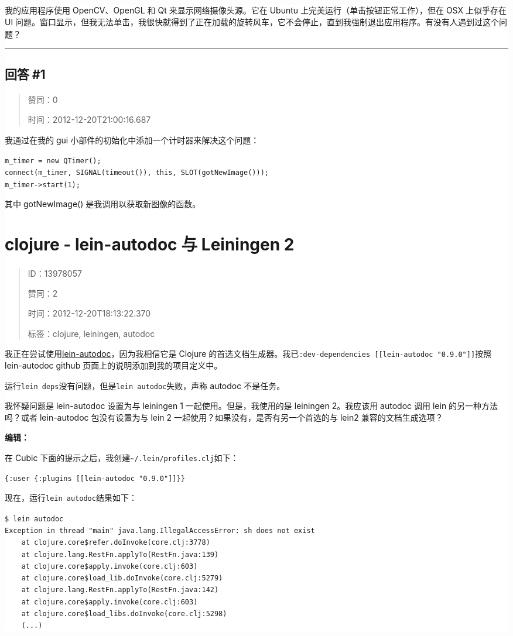 我的应用程序使用 OpenCV、OpenGL 和 Qt 来显示网络摄像头源。它在 Ubuntu 上完美运行（单击按钮正常工作），但在 OSX 上似乎存在 UI 问题。窗口显示，但我无法单击，我很快就得到了正在加载的旋转风车，它不会停止，直到我强制退出应用程序。有没有人遇到过这个问题？

* * *

## 回答 #1

> 赞同：0
> 
> 时间：2012-12-20T21:00:16.687

我通过在我的 gui 小部件的初始化中添加一个计时器来解决这个问题：

```
m_timer = new QTimer();
connect(m_timer, SIGNAL(timeout()), this, SLOT(gotNewImage()));
m_timer->start(1); 
```

其中 gotNewImage() 是我调用以获取新图像的函数。

# clojure - lein-autodoc 与 Leiningen 2

> ID：13978057
> 
> 赞同：2
> 
> 时间：2012-12-20T18:13:22.370
> 
> 标签：clojure, leiningen, autodoc

我正在尝试使用[lein-autodoc](https://github.com/tomfaulhaber/lein-autodoc)，因为我相信它是 Clojure 的首选文档生成器。我已`:dev-dependencies [[lein-autodoc "0.9.0"]]`按照 lein-autodoc github 页面上的说明添加到我的项目定义中。

运行`lein deps`没有问题，但是`lein autodoc`失败，声称 autodoc 不是任务。

我怀疑问题是 lein-autodoc 设置为与 leiningen 1 一起使用。但是，我使用的是 leiningen 2。我应该用 autodoc 调用 lein 的另一种方法吗？或者 lein-autodoc 包没有设置为与 lein 2 一起使用？如果没有，是否有另一个首选的与 lein2 兼容的文档生成选项？

**编辑：**

在 Cubic 下面的提示之后，我创建`~/.lein/profiles.clj`如下：

```
{:user {:plugins [[lein-autodoc "0.9.0"]]}} 
```

现在，运行`lein autodoc`结果如下：

```
$ lein autodoc
Exception in thread "main" java.lang.IllegalAccessError: sh does not exist
    at clojure.core$refer.doInvoke(core.clj:3778)
    at clojure.lang.RestFn.applyTo(RestFn.java:139)
    at clojure.core$apply.invoke(core.clj:603)
    at clojure.core$load_lib.doInvoke(core.clj:5279)
    at clojure.lang.RestFn.applyTo(RestFn.java:142)
    at clojure.core$apply.invoke(core.clj:603)
    at clojure.core$load_libs.doInvoke(core.clj:5298)
    (...) 
```
